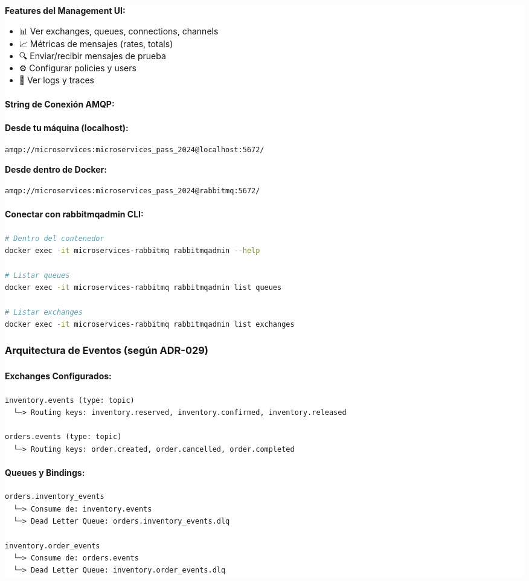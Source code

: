 **Features del Management UI:**

- 📊 Ver exchanges, queues, connections, channels
- 📈 Métricas de mensajes (rates, totals)
- 🔍 Enviar/recibir mensajes de prueba
- ⚙️ Configurar policies y users
- 📝 Ver logs y traces

#### String de Conexión AMQP:

**Desde tu máquina (localhost):**

```bash
amqp://microservices:microservices_pass_2024@localhost:5672/
```

**Desde dentro de Docker:**

```bash
amqp://microservices:microservices_pass_2024@rabbitmq:5672/
```

#### Conectar con rabbitmqadmin CLI:

```bash
# Dentro del contenedor
docker exec -it microservices-rabbitmq rabbitmqadmin --help

# Listar queues
docker exec -it microservices-rabbitmq rabbitmqadmin list queues

# Listar exchanges
docker exec -it microservices-rabbitmq rabbitmqadmin list exchanges
```

### **Arquitectura de Eventos (según ADR-029)**

#### Exchanges Configurados:

```
inventory.events (type: topic)
  └─> Routing keys: inventory.reserved, inventory.confirmed, inventory.released

orders.events (type: topic)
  └─> Routing keys: order.created, order.cancelled, order.completed
```

#### Queues y Bindings:

```
orders.inventory_events
  └─> Consume de: inventory.events
  └─> Dead Letter Queue: orders.inventory_events.dlq

inventory.order_events
  └─> Consume de: orders.events
  └─> Dead Letter Queue: inventory.order_events.dlq
```
